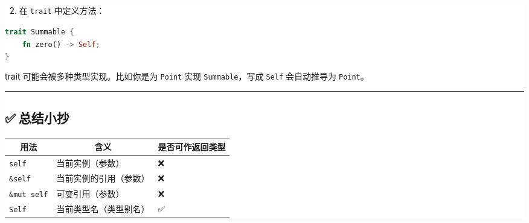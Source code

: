2. 在 `trait` 中定义方法：

```rust
trait Summable {
    fn zero() -> Self;
}
```

trait 可能会被多种类型实现。比如你是为 `Point` 实现 `Summable`，写成 `Self` 会自动推导为 `Point`。

---

## ✅ 总结小抄

| 用法        | 含义                   | 是否可作返回类型 |
| ----------- | ---------------------- | ---------------- |
| `self`      | 当前实例（参数）       | ❌               |
| `&self`     | 当前实例的引用（参数） | ❌               |
| `&mut self` | 可变引用（参数）       | ❌               |
| `Self`      | 当前类型名（类型别名） | ✅               |
